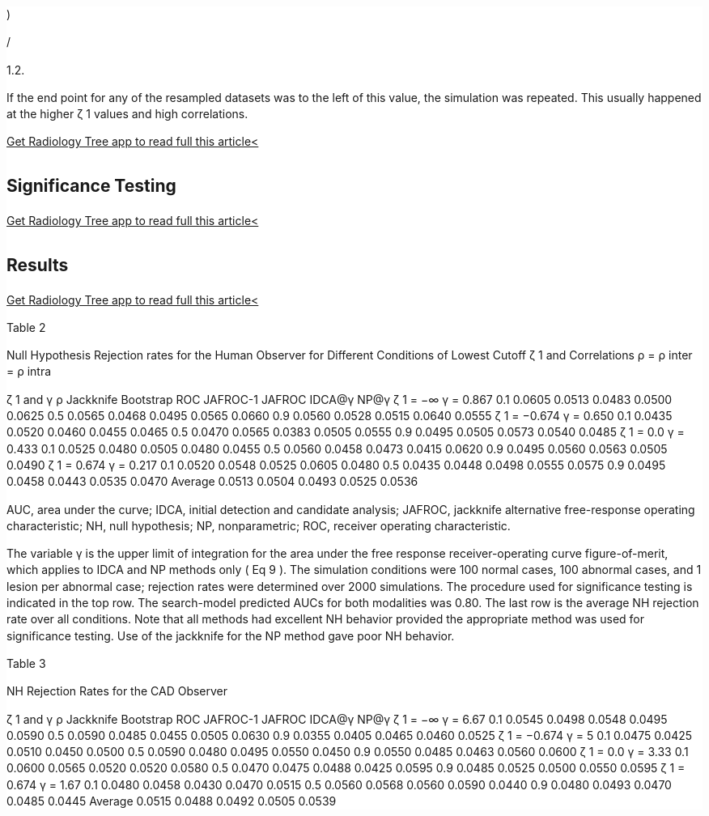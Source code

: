 )

/

1.2.


If the end point for any of the resampled datasets was to the left of this value, the simulation was repeated. This usually happened at the higher ζ  1 values and high correlations.


[Get Radiology Tree app to read full this article<](https://clinicalpub.com/app)

## Significance Testing

[Get Radiology Tree app to read full this article<](https://clinicalpub.com/app)

## Results

[Get Radiology Tree app to read full this article<](https://clinicalpub.com/app)

Table 2


Null Hypothesis Rejection rates for the Human Observer for Different Conditions of Lowest Cutoff ζ  1  and Correlations ρ = ρ  inter  = ρ  intra

ζ  1  and γ ρ Jackknife Bootstrap ROC JAFROC-1 JAFROC IDCA@γ NP@γ ζ  1  = −∞ γ = 0.867 0.1 0.0605 0.0513 0.0483 0.0500 0.0625 0.5 0.0565 0.0468 0.0495 0.0565 0.0660 0.9 0.0560 0.0528 0.0515 0.0640 0.0555 ζ  1  = −0.674 γ = 0.650 0.1 0.0435 0.0520 0.0460 0.0455 0.0465 0.5 0.0470 0.0565 0.0383 0.0505 0.0555 0.9 0.0495 0.0505 0.0573 0.0540 0.0485 ζ  1  = 0.0 γ = 0.433 0.1 0.0525 0.0480 0.0505 0.0480 0.0455 0.5 0.0560 0.0458 0.0473 0.0415 0.0620 0.9 0.0495 0.0560 0.0563 0.0505 0.0490 ζ  1  = 0.674 γ = 0.217 0.1 0.0520 0.0548 0.0525 0.0605 0.0480 0.5 0.0435 0.0448 0.0498 0.0555 0.0575 0.9 0.0495 0.0458 0.0443 0.0535 0.0470 Average 0.0513 0.0504 0.0493 0.0525 0.0536

AUC, area under the curve; IDCA, initial detection and candidate analysis; JAFROC, jackknife alternative free-response operating characteristic; NH, null hypothesis; NP, nonparametric; ROC, receiver operating characteristic.


The variable γ is the upper limit of integration for the area under the free response receiver-operating curve figure-of-merit, which applies to IDCA and NP methods only (  Eq 9  ). The simulation conditions were 100 normal cases, 100 abnormal cases, and 1 lesion per abnormal case; rejection rates were determined over 2000 simulations. The procedure used for significance testing is indicated in the top row. The search-model predicted AUCs for both modalities was 0.80. The last row is the average NH rejection rate over all conditions. Note that all methods had excellent NH behavior provided the appropriate method was used for significance testing. Use of the jackknife for the NP method gave poor NH behavior.


Table 3


NH Rejection Rates for the CAD Observer


ζ  1  and γ ρ Jackknife Bootstrap ROC JAFROC-1 JAFROC IDCA@γ NP@γ ζ  1  = −∞ γ = 6.67 0.1 0.0545 0.0498 0.0548 0.0495 0.0590 0.5 0.0590 0.0485 0.0455 0.0505 0.0630 0.9 0.0355 0.0405 0.0465 0.0460 0.0525 ζ  1  = −0.674 γ = 5 0.1 0.0475 0.0425 0.0510 0.0450 0.0500 0.5 0.0590 0.0480 0.0495 0.0550 0.0450 0.9 0.0550 0.0485 0.0463 0.0560 0.0600 ζ  1  = 0.0 γ = 3.33 0.1 0.0600 0.0565 0.0520 0.0520 0.0580 0.5 0.0470 0.0475 0.0488 0.0425 0.0595 0.9 0.0485 0.0525 0.0500 0.0550 0.0595 ζ  1  = 0.674 γ = 1.67 0.1 0.0480 0.0458 0.0430 0.0470 0.0515 0.5 0.0560 0.0568 0.0560 0.0590 0.0440 0.9 0.0480 0.0493 0.0470 0.0485 0.0445 Average 0.0515 0.0488 0.0492 0.0505 0.0539
